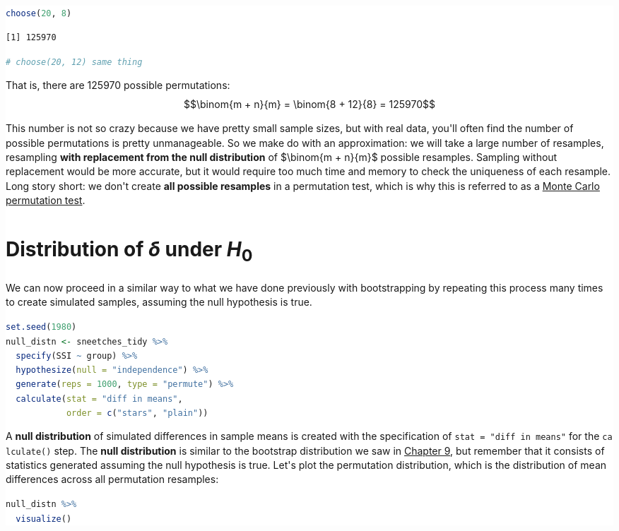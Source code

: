 
```r
choose(20, 8)
```

```
[1] 125970
```

```r
# choose(20, 12) same thing
```

That is, there are 125970 possible permutations:
$$\binom{m + n}{m} = \binom{8 + 12}{8} = 125970$$


This number is not so crazy because we have pretty small sample sizes, but with real data, you'll often find the number of possible permutations is pretty unmanageable. So we make do with an approximation: we will take a large number of resamples, resampling **with replacement from the null distribution** of $\binom{m + n}{m}$ possible resamples. Sampling without replacement would be more accurate, but it would require too much time and memory to check the uniqueness of each resample. Long story short: we don't create **all possible resamples** in a permutation test, which is why this is referred to as a [Monte Carlo permutation test](https://en.wikipedia.org/wiki/Resampling_%28statistics%29#Monte_Carlo_testing).

# Distribution of $\delta$ under $H_0$

We can now proceed in a similar way to what we have done previously with bootstrapping by repeating this process many times to create simulated samples, assuming the null hypothesis is true.


```r
set.seed(1980)
null_distn <- sneetches_tidy %>% 
  specify(SSI ~ group) %>% 
  hypothesize(null = "independence") %>% 
  generate(reps = 1000, type = "permute") %>% 
  calculate(stat = "diff in means", 
            order = c("stars", "plain"))
```

A **null distribution** of simulated differences in sample means is created with the specification of `stat = "diff in means"` for the `calculate()` step. The **null distribution** is similar to the bootstrap distribution we saw in [Chapter 9](http://moderndive.netlify.com/9-confidence-intervals.html), but remember that it consists of statistics generated assuming the null hypothesis is true. Let's plot the permutation distribution, which is the distribution of mean differences across all permutation resamples:


```r
null_distn %>% 
  visualize()
```
